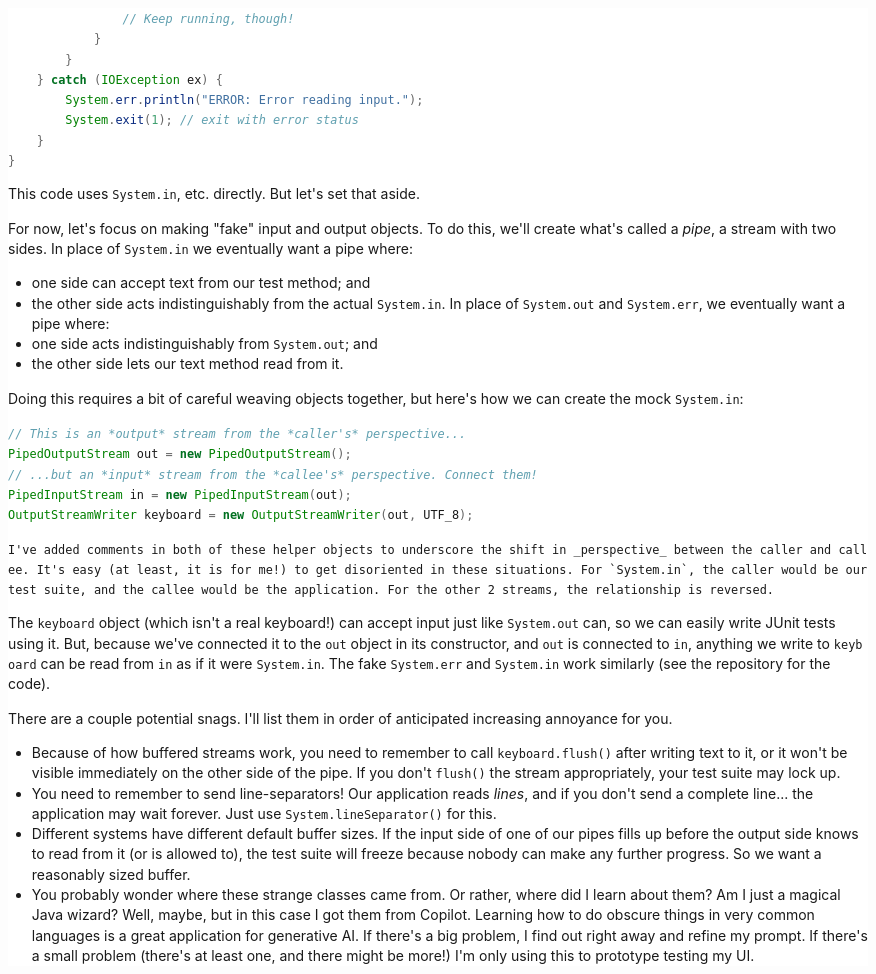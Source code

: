 ```java
                // Keep running, though!
            }
        }
    } catch (IOException ex) {
        System.err.println("ERROR: Error reading input.");
        System.exit(1); // exit with error status
    }
}
```

This code uses `System.in`, etc. directly. But let's set that aside.

For now, let's focus on making "fake" input and output objects. To do this, we'll create what's called a _pipe_, a stream with two sides. In place of `System.in` we eventually want a pipe where:
- one side can accept text from our test method; and 
- the other side acts indistinguishably from the actual `System.in`. 
In place of `System.out` and `System.err`, we eventually want a pipe where:
- one side acts indistinguishably from `System.out`; and 
- the other side lets our text method read from it. 

Doing this requires a bit of careful weaving objects together, but here's how we can create the mock `System.in`: 

```java
// This is an *output* stream from the *caller's* perspective...
PipedOutputStream out = new PipedOutputStream();
// ...but an *input* stream from the *callee's* perspective. Connect them!
PipedInputStream in = new PipedInputStream(out);
OutputStreamWriter keyboard = new OutputStreamWriter(out, UTF_8);
```

~~~admonish note title="Notice the comments."
I've added comments in both of these helper objects to underscore the shift in _perspective_ between the caller and callee. It's easy (at least, it is for me!) to get disoriented in these situations. For `System.in`, the caller would be our test suite, and the callee would be the application. For the other 2 streams, the relationship is reversed.
~~~

The `keyboard` object (which isn't a real keyboard!) can accept input just like `System.out` can, so we can easily write JUnit tests using it. But, because we've connected it to the `out` object in its constructor, and `out` is connected to `in`, anything we write to `keyboard` can be read from `in` as if it were `System.in`. The fake `System.err` and `System.in` work similarly (see the repository for the code). 

There are a couple potential snags. I'll list them in order of anticipated increasing annoyance for you. 
- Because of how buffered streams work, you need to remember to call `keyboard.flush()` after writing text to it, or it won't be visible immediately on the other side of the pipe. If you don't `flush()` the stream appropriately, your test suite may lock up.
- You need to remember to send line-separators! Our application reads _lines_, and if you don't send a complete line... the application may wait forever. Just use `System.lineSeparator()` for this. 
- Different systems have different default buffer sizes. If the input side of one of our pipes fills up before the output side knows to read from it (or is allowed to), the test suite will freeze because nobody can make any further progress. So we want a reasonably sized buffer. 
- You probably wonder where these strange classes came from. Or rather, where did I learn about them? Am I just a magical Java wizard? Well, maybe, but in this case I got them from Copilot. Learning how to do obscure things in very common languages is a great application for generative AI. If there's a big problem, I find out right away and refine my prompt. If there's a small problem (there's at least one, and there might be more!) I'm only using this to prototype testing my UI. 
